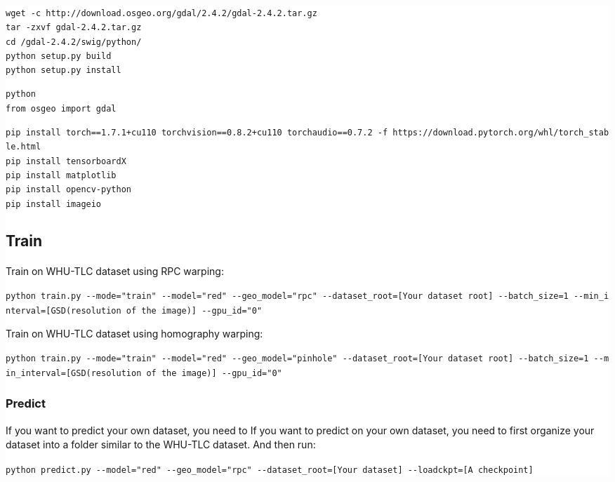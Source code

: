```Shell
wget -c http://download.osgeo.org/gdal/2.4.2/gdal-2.4.2.tar.gz
tar -zxvf gdal-2.4.2.tar.gz
cd /gdal-2.4.2/swig/python/
python setup.py build
python setup.py install
```
```Shell
python
from osgeo import gdal
```
```Shell
pip install torch==1.7.1+cu110 torchvision==0.8.2+cu110 torchaudio==0.7.2 -f https://download.pytorch.org/whl/torch_stable.html
pip install tensorboardX
pip install matplotlib
pip install opencv-python
pip install imageio
```

## Train

Train on WHU-TLC dataset using RPC warping:

`python train.py --mode="train" --model="red" --geo_model="rpc" --dataset_root=[Your dataset root] --batch_size=1 --min_interval=[GSD(resolution of the image)] --gpu_id="0"`

Train on WHU-TLC dataset using homography warping:

`python train.py --mode="train" --model="red" --geo_model="pinhole" --dataset_root=[Your dataset root] --batch_size=1 --min_interval=[GSD(resolution of the image)] --gpu_id="0"`

### Predict
If you want to predict your own dataset, you need to If you want to predict on your own dataset, you need to first organize your dataset into a folder similar to the WHU-TLC dataset. And then run:

`python predict.py --model="red" --geo_model="rpc" --dataset_root=[Your dataset] --loadckpt=[A checkpoint]`

